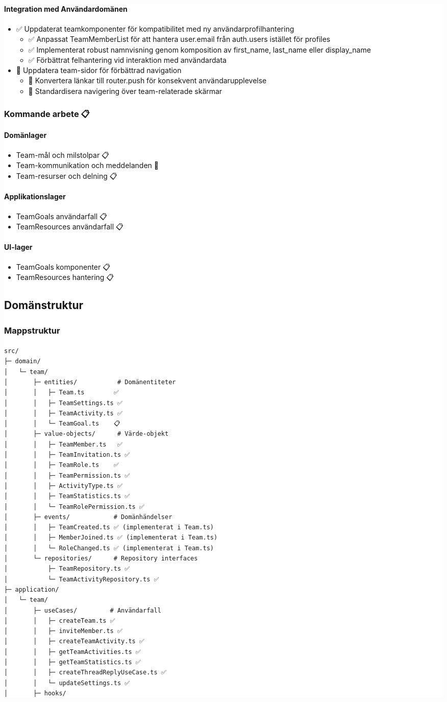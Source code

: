 #### Integration med Användardomänen
- ✅ Uppdaterat teamkomponenter för kompatibilitet med ny användarprofilhantering
  - ✅ Anpassat TeamMemberList för att hantera user.email från auth.users istället för profiles
  - ✅ Implementerat robust namnvisning genom komposition av first_name, last_name eller display_name
  - ✅ Förbättrat felhantering vid interaktion med användardata
- 🚧 Uppdatera team-sidor för förbättrad navigation
  - 🚧 Konvertera länkar till router.push för konsekvent användarupplevelse
  - 🚧 Standardisera navigering över team-relaterade skärmar

### Kommande arbete 📋

#### Domänlager
- Team-mål och milstolpar 📋
- Team-kommunikation och meddelanden 🚧
- Team-resurser och delning 📋

#### Applikationslager
- TeamGoals användarfall 📋
- TeamResources användarfall 📋

#### UI-lager
- TeamGoals komponenter 📋
- TeamResources hantering 📋

## Domänstruktur

### Mappstruktur

```
src/
├─ domain/
│   └─ team/
│       ├─ entities/           # Domänentiteter
│       │   ├─ Team.ts        ✅
│       │   ├─ TeamSettings.ts ✅
│       │   ├─ TeamActivity.ts ✅
│       │   └─ TeamGoal.ts    📋
│       ├─ value-objects/      # Värde-objekt
│       │   ├─ TeamMember.ts   ✅
│       │   ├─ TeamInvitation.ts ✅
│       │   ├─ TeamRole.ts    ✅
│       │   ├─ TeamPermission.ts ✅
│       │   ├─ ActivityType.ts ✅
│       │   ├─ TeamStatistics.ts ✅
│       │   └─ TeamRolePermission.ts ✅
│       ├─ events/            # Domänhändelser
│       │   ├─ TeamCreated.ts ✅ (implementerat i Team.ts)
│       │   ├─ MemberJoined.ts ✅ (implementerat i Team.ts)
│       │   └─ RoleChanged.ts ✅ (implementerat i Team.ts)
│       └─ repositories/      # Repository interfaces
│           ├─ TeamRepository.ts ✅
│           └─ TeamActivityRepository.ts ✅
├─ application/
│   └─ team/
│       ├─ useCases/         # Användarfall
│       │   ├─ createTeam.ts ✅
│       │   ├─ inviteMember.ts ✅
│       │   ├─ createTeamActivity.ts ✅
│       │   ├─ getTeamActivities.ts ✅
│       │   ├─ getTeamStatistics.ts ✅
│       │   ├─ createThreadReplyUseCase.ts ✅
│       │   └─ updateSettings.ts ✅
│       ├─ hooks/
```
